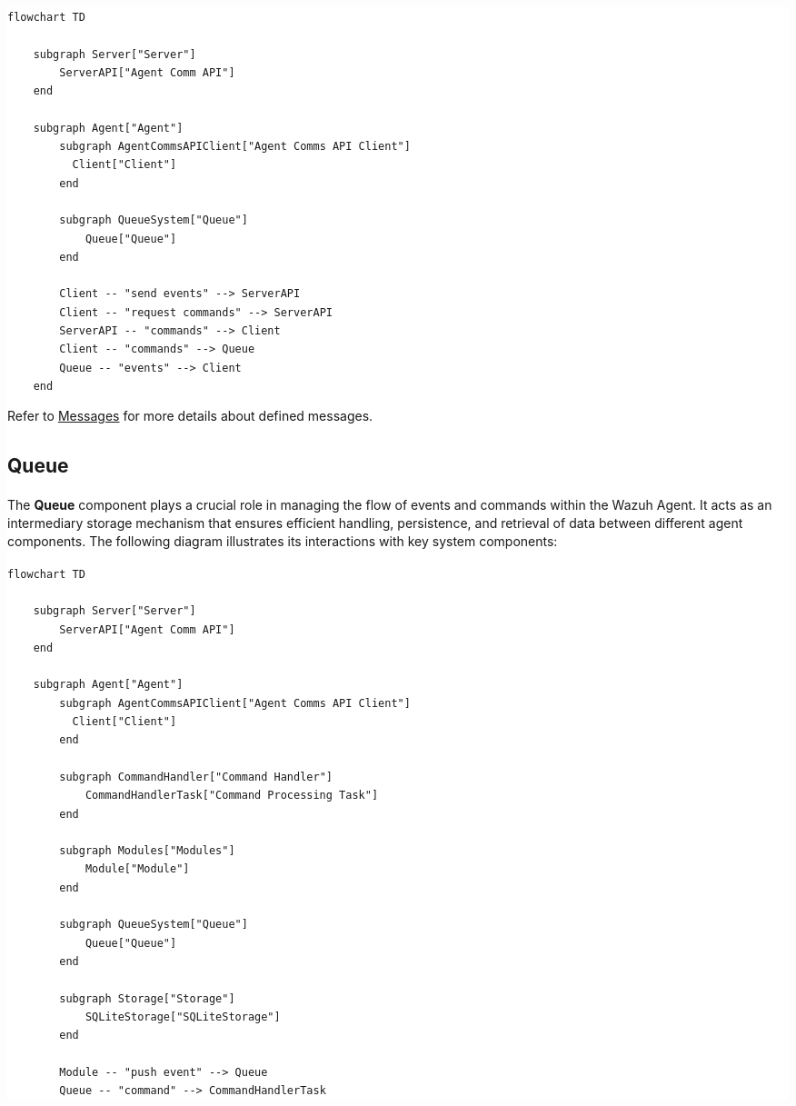 ```mermaid
flowchart TD

    subgraph Server["Server"]
        ServerAPI["Agent Comm API"]
    end

    subgraph Agent["Agent"]
        subgraph AgentCommsAPIClient["Agent Comms API Client"]
          Client["Client"]
        end

        subgraph QueueSystem["Queue"]
            Queue["Queue"]
        end

        Client -- "send events" --> ServerAPI
        Client -- "request commands" --> ServerAPI
        ServerAPI -- "commands" --> Client
        Client -- "commands" --> Queue
        Queue -- "events" --> Client
    end
```

Refer to [Messages](../messages.md) for more details about defined messages.

## Queue

The **Queue** component plays a crucial role in managing the flow of events and commands within the Wazuh Agent. It
acts as an intermediary storage mechanism that ensures efficient handling, persistence, and retrieval of data between
different agent components. The following diagram illustrates its interactions with key system components:

```mermaid
flowchart TD

    subgraph Server["Server"]
        ServerAPI["Agent Comm API"]
    end

    subgraph Agent["Agent"]
        subgraph AgentCommsAPIClient["Agent Comms API Client"]
          Client["Client"]
        end

        subgraph CommandHandler["Command Handler"]
            CommandHandlerTask["Command Processing Task"]
        end

        subgraph Modules["Modules"]
            Module["Module"]
        end

        subgraph QueueSystem["Queue"]
            Queue["Queue"]
        end

        subgraph Storage["Storage"]
            SQLiteStorage["SQLiteStorage"]
        end

        Module -- "push event" --> Queue
        Queue -- "command" --> CommandHandlerTask
```